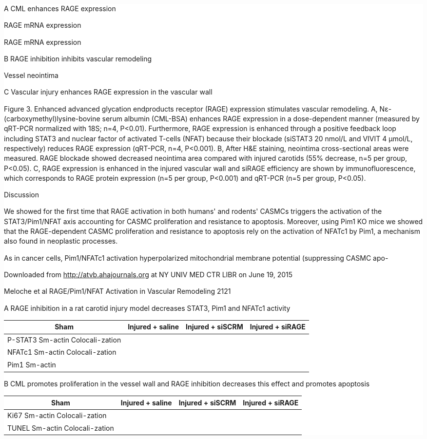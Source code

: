 A CML enhances RAGE expression

RAGE mRNA expression

RAGE mRNA expression

B RAGE inhibition inhibits vascular remodeling

Vessel neointima

C Vascular injury enhances RAGE expression in the vascular wall

Figure 3. Enhanced advanced glycation endproducts receptor (RAGE) expression stimulates vascular remodeling. A, Nε-(carboxymethyl)lysine-bovine serum albumin (CML-BSA) enhances RAGE expression in a dose-dependent manner (measured by qRT-PCR normalized with 18S; n=4, P<0.01). Furthermore, RAGE expression is enhanced through a positive feedback loop including STAT3 and nuclear factor of activated T-cells (NFAT) because their blockade (siSTAT3 20 nmol/L and VIVIT 4 μmol/L, respectively) reduces RAGE expression (qRT-PCR, n=4, P<0.001). B, After H&E staining, neointima cross-sectional areas were measured. RAGE blockade showed decreased neointima area compared with injured carotids (55% decrease, n=5 per group, P<0.05). C, RAGE expression is enhanced in the injured vascular wall and siRAGE efficiency are shown by immunofluorescence, which corresponds to RAGE protein expression (n=5 per group, P<0.001) and qRT-PCR (n=5 per group, P<0.05).

Discussion

We showed for the first time that RAGE activation in both humans' and rodents' CASMCs triggers the activation of the STAT3/Pim1/NFAT axis accounting for CASMC proliferation and resistance to apoptosis. Moreover, using Pim1 KO mice we showed that the RAGE-dependent CASMC proliferation and resistance to apoptosis rely on the activation of NFATc1 by Pim1, a mechanism also found in neoplastic processes.

As in cancer cells, Pim1/NFATc1 activation hyperpolarized mitochondrial membrane potential (suppressing CASMC apo-

Downloaded from http://atvb.ahajournals.org at NY UNIV MED CTR LIBR on June 19, 2015

Meloche et al RAGE/Pim1/NFAT Activation in Vascular Remodeling 2121

A RAGE inhibition in a rat carotid injury model decreases STAT3, Pim1 and NFATc1 activity

| Sham | Injured + saline | Injured + siSCRM | Injured + siRAGE |
| --- | --- | --- | --- |
| P-STAT3 Sm-actin Colocali-zation |  |  |  |
| NFATc1 Sm-actin Colocali-zation |  |  |  |
| Pim1 Sm-actin |  |  |  |

B CML promotes proliferation in the vessel wall and RAGE inhibition decreases this effect and promotes apoptosis

| Sham | Injured + saline | Injured + siSCRM | Injured + siRAGE |
| --- | --- | --- | --- |
| Ki67 Sm-actin Colocali-zation |  |  |  |
| TUNEL Sm-actin Colocali-zation |  |  |  |
